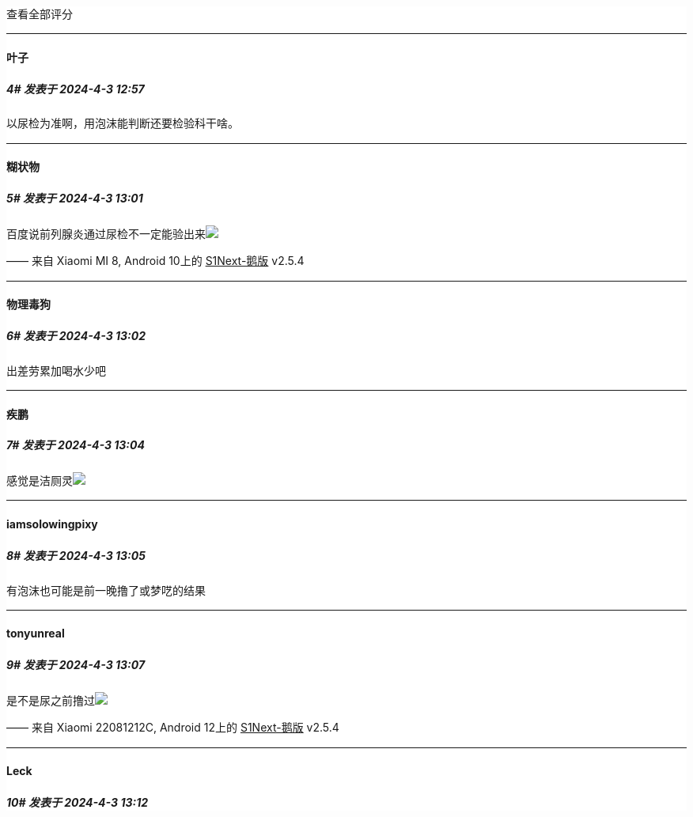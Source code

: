 查看全部评分

*****

####  叶子  
##### 4#       发表于 2024-4-3 12:57

以尿检为准啊，用泡沫能判断还要检验科干啥。

*****

####  糊状物  
##### 5#       发表于 2024-4-3 13:01

百度说前列腺炎通过尿检不一定能验出来<img src="https://static.saraba1st.com/image/smiley/face2017/009.gif" referrerpolicy="no-referrer">

—— 来自 Xiaomi MI 8, Android 10上的 [S1Next-鹅版](https://github.com/ykrank/S1-Next/releases) v2.5.4

*****

####  物理毒狗  
##### 6#       发表于 2024-4-3 13:02

出差劳累加喝水少吧

*****

####  疾鹏  
##### 7#       发表于 2024-4-3 13:04

感觉是洁厕灵<img src="https://static.saraba1st.com/image/smiley/animal2017/027.png" referrerpolicy="no-referrer">

*****

####  iamsolowingpixy  
##### 8#       发表于 2024-4-3 13:05

有泡沫也可能是前一晚撸了或梦呓的结果

*****

####  tonyunreal  
##### 9#       发表于 2024-4-3 13:07

是不是尿之前撸过<img src="https://static.saraba1st.com/image/smiley/face2017/002.png" referrerpolicy="no-referrer">

—— 来自 Xiaomi 22081212C, Android 12上的 [S1Next-鹅版](https://github.com/ykrank/S1-Next/releases) v2.5.4

*****

####  Leck  
##### 10#       发表于 2024-4-3 13:12
